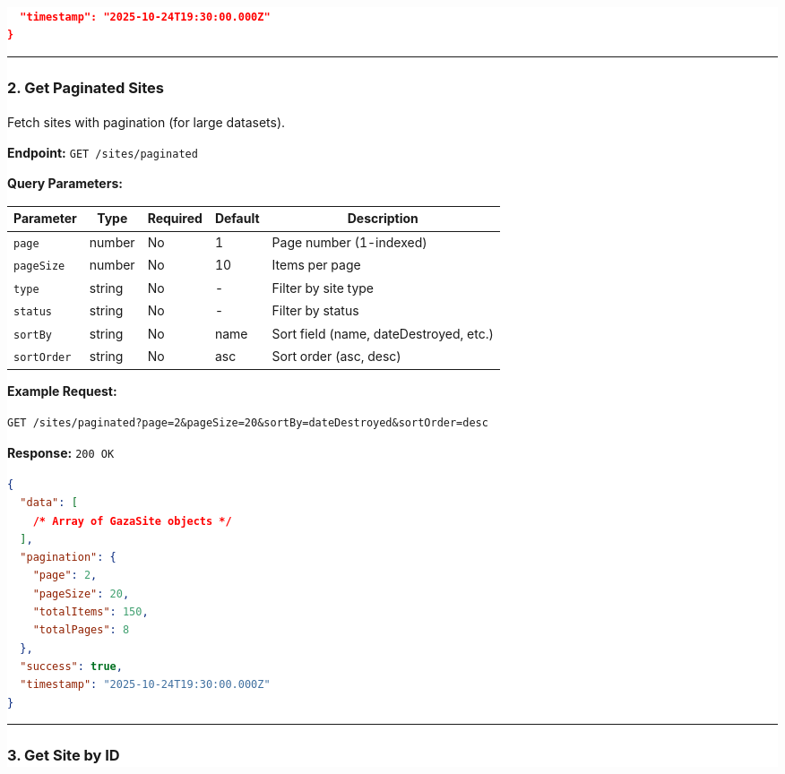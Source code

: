 ```json
  "timestamp": "2025-10-24T19:30:00.000Z"
}
```

---

### 2. Get Paginated Sites

Fetch sites with pagination (for large datasets).

**Endpoint:** `GET /sites/paginated`

**Query Parameters:**

| Parameter             | Type     | Required | Default | Description                           |
|-----------------------|----------|----------|---------|---------------------------------------|
| `page`                | number   | No       | 1       | Page number (1-indexed)               |
| `pageSize`            | number   | No       | 10      | Items per page                        |
| `type`                | string   | No       | -       | Filter by site type                   |
| `status`              | string   | No       | -       | Filter by status                      |
| `sortBy`              | string   | No       | name    | Sort field (name, dateDestroyed, etc.)|
| `sortOrder`           | string   | No       | asc     | Sort order (asc, desc)                |

**Example Request:**

```http
GET /sites/paginated?page=2&pageSize=20&sortBy=dateDestroyed&sortOrder=desc
```

**Response:** `200 OK`

```json
{
  "data": [
    /* Array of GazaSite objects */
  ],
  "pagination": {
    "page": 2,
    "pageSize": 20,
    "totalItems": 150,
    "totalPages": 8
  },
  "success": true,
  "timestamp": "2025-10-24T19:30:00.000Z"
}
```

---

### 3. Get Site by ID
